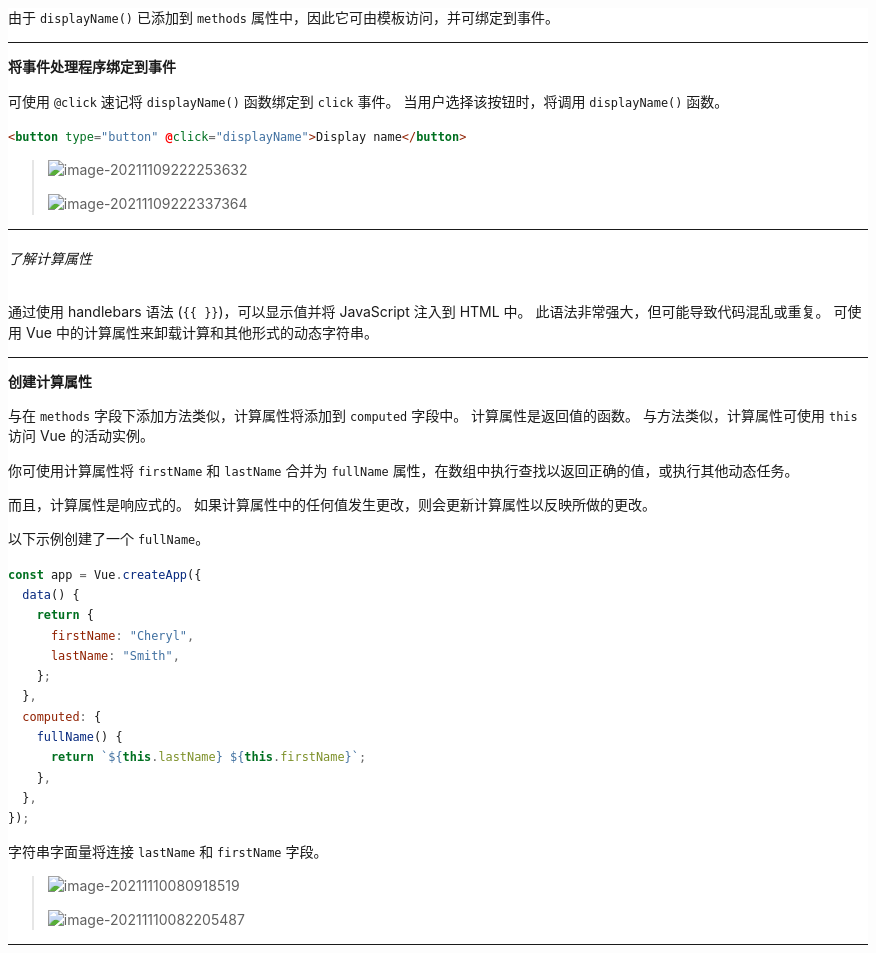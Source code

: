 由于 `displayName()` 已添加到 `methods` 属性中，因此它可由模板访问，并可绑定到事件。

---

**将事件处理程序绑定到事件**

可使用 `@click` 速记将 `displayName()` 函数绑定到 `click` 事件。 当用户选择该按钮时，将调用 `displayName()` 函数。

```html
<button type="button" @click="displayName">Display name</button>
```

> ![image-20211109222253632](http://cdn.ayusummer233.top/img/202111092223813.png)
>
> ![image-20211109222337364](http://cdn.ayusummer233.top/img/202111092223445.png)

---

###### 了解计算属性

通过使用 handlebars 语法 (`{{ }}`)，可以显示值并将 JavaScript 注入到 HTML 中。 此语法非常强大，但可能导致代码混乱或重复。 可使用 Vue 中的计算属性来卸载计算和其他形式的动态字符串。

---

**创建计算属性**

与在 `methods` 字段下添加方法类似，计算属性将添加到 `computed` 字段中。 计算属性是返回值的函数。 与方法类似，计算属性可使用 `this` 访问 Vue 的活动实例。

你可使用计算属性将 `firstName` 和 `lastName` 合并为 `fullName` 属性，在数组中执行查找以返回正确的值，或执行其他动态任务。

而且，计算属性是响应式的。 如果计算属性中的任何值发生更改，则会更新计算属性以反映所做的更改。

以下示例创建了一个 `fullName`。

```js
const app = Vue.createApp({
  data() {
    return {
      firstName: "Cheryl",
      lastName: "Smith",
    };
  },
  computed: {
    fullName() {
      return `${this.lastName} ${this.firstName}`;
    },
  },
});
```

字符串字面量将连接 `lastName` 和 `firstName` 字段。

> ![image-20211110080918519](http://cdn.ayusummer233.top/img/202111100809759.png)
>
> ![image-20211110082205487](http://cdn.ayusummer233.top/img/202111100822795.png)

---
